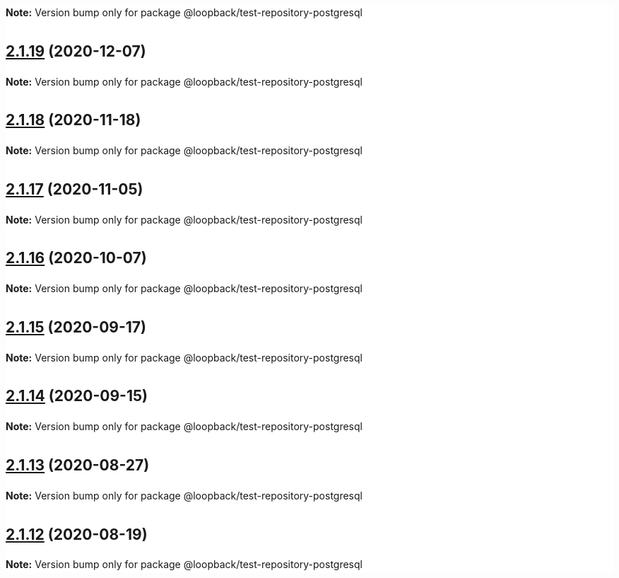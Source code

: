 **Note:** Version bump only for package @loopback/test-repository-postgresql

## [2.1.19](https://github.com/loopbackio/loopback-next/compare/@loopback/test-repository-postgresql@2.1.18...@loopback/test-repository-postgresql@2.1.19) (2020-12-07)

**Note:** Version bump only for package @loopback/test-repository-postgresql

## [2.1.18](https://github.com/loopbackio/loopback-next/compare/@loopback/test-repository-postgresql@2.1.17...@loopback/test-repository-postgresql@2.1.18) (2020-11-18)

**Note:** Version bump only for package @loopback/test-repository-postgresql

## [2.1.17](https://github.com/loopbackio/loopback-next/compare/@loopback/test-repository-postgresql@2.1.16...@loopback/test-repository-postgresql@2.1.17) (2020-11-05)

**Note:** Version bump only for package @loopback/test-repository-postgresql

## [2.1.16](https://github.com/loopbackio/loopback-next/compare/@loopback/test-repository-postgresql@2.1.15...@loopback/test-repository-postgresql@2.1.16) (2020-10-07)

**Note:** Version bump only for package @loopback/test-repository-postgresql

## [2.1.15](https://github.com/loopbackio/loopback-next/compare/@loopback/test-repository-postgresql@2.1.14...@loopback/test-repository-postgresql@2.1.15) (2020-09-17)

**Note:** Version bump only for package @loopback/test-repository-postgresql

## [2.1.14](https://github.com/loopbackio/loopback-next/compare/@loopback/test-repository-postgresql@2.1.13...@loopback/test-repository-postgresql@2.1.14) (2020-09-15)

**Note:** Version bump only for package @loopback/test-repository-postgresql

## [2.1.13](https://github.com/loopbackio/loopback-next/compare/@loopback/test-repository-postgresql@2.1.12...@loopback/test-repository-postgresql@2.1.13) (2020-08-27)

**Note:** Version bump only for package @loopback/test-repository-postgresql

## [2.1.12](https://github.com/loopbackio/loopback-next/compare/@loopback/test-repository-postgresql@2.1.11...@loopback/test-repository-postgresql@2.1.12) (2020-08-19)

**Note:** Version bump only for package @loopback/test-repository-postgresql
